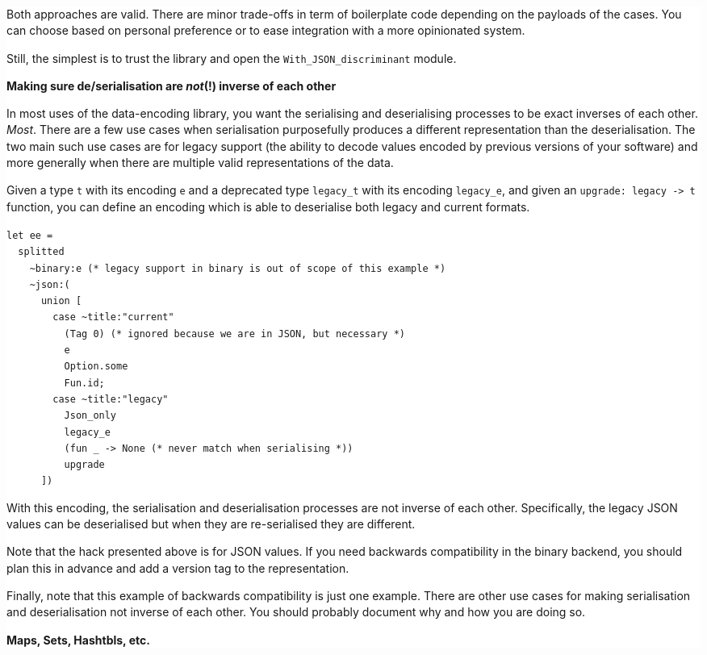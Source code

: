 Both approaches are valid. There are minor trade-offs in term of boilerplate code
depending on the payloads of the cases. You can choose based on personal
preference or to ease integration with a more opinionated system.

Still, the simplest is to trust the library and open the
`With_JSON_discriminant` module.


**Making sure de/serialisation are _not_(!) inverse of each other**

In most uses of the data-encoding library, you want the serialising and
deserialising processes to be exact inverses of each other. _Most_. There are a
few use cases when serialisation purposefully produces a different
representation than the deserialisation. The two main such use
cases are for legacy support (the ability to decode values encoded by previous
versions of your software) and more generally when there are multiple valid
representations of the data.

Given a type `t` with its encoding `e` and a deprecated type `legacy_t` with its
encoding `legacy_e`, and given an `upgrade: legacy -> t` function, you can
define an encoding which is able to deserialise both legacy and current formats.

```
let ee =
  splitted
    ~binary:e (* legacy support in binary is out of scope of this example *)
    ~json:(
      union [
        case ~title:"current"
          (Tag 0) (* ignored because we are in JSON, but necessary *)
          e
          Option.some
          Fun.id;
        case ~title:"legacy"
          Json_only
          legacy_e
          (fun _ -> None (* never match when serialising *))
          upgrade
      ])
```

With this encoding, the serialisation and deserialisation processes are not
inverse of each other. Specifically, the legacy JSON values can be deserialised
but when they are re-serialised they are different.

Note that the hack presented above is for JSON values. If you need backwards
compatibility in the binary backend, you should plan this in advance and add a
version tag to the representation.

Finally, note that this example of backwards compatibility is just one example.
There are other use cases for making serialisation and deserialisation not
inverse of each other. You should probably document why and how you are doing
so.


**Maps, Sets, Hashtbls, etc.**
